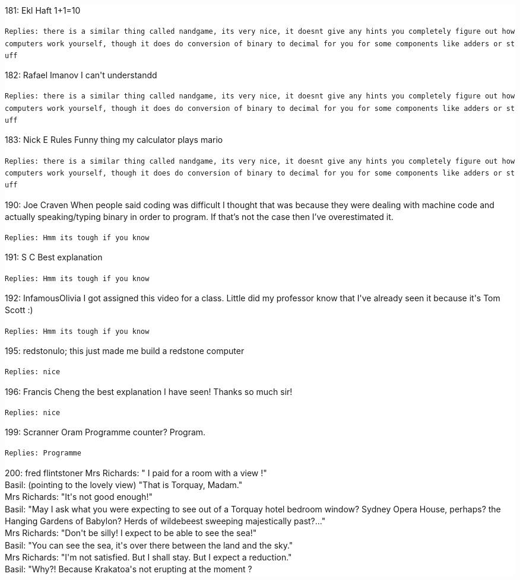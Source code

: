 181: Ekl Haft 
 1+1=10 

 	Replies: there is a similar thing called nandgame, its very nice, it doesnt give any hints you completely figure out how computers work yourself, though it does do conversion of binary to decimal for you for some components like adders or stuff

182: Rafael Imanov 
 I can&#39;t understandd 

 	Replies: there is a similar thing called nandgame, its very nice, it doesnt give any hints you completely figure out how computers work yourself, though it does do conversion of binary to decimal for you for some components like adders or stuff

183: Nick E Rules 
 Funny thing my calculator plays mario 

 	Replies: there is a similar thing called nandgame, its very nice, it doesnt give any hints you completely figure out how computers work yourself, though it does do conversion of binary to decimal for you for some components like adders or stuff

190: Joe Craven 
 When people said coding was difficult I thought that was because they were dealing with machine code and actually speaking/typing binary in order to program. If that’s not the case then I’ve overestimated it. 

 	Replies: Hmm its tough if you know

191: S C 
 Best explanation 

 	Replies: Hmm its tough if you know

192: InfamousOlivia 
 I got assigned this video for a class. Little did my professor know that I&#39;ve already seen it because it&#39;s Tom Scott :) 

 	Replies: Hmm its tough if you know

195: redstonulo; 
 this just made me build a redstone computer 

 	Replies: nice

196: Francis Cheng 
 the best explanation I have seen! Thanks so much sir! 

 	Replies: nice

199: Scranner Oram 
 Programme counter? Program. 

 	Replies: Programme

200: fred flintstoner 
 Mrs Richards: &quot; I paid for a room with a view !&quot;  <br>Basil: (pointing to the lovely view) &quot;That is Torquay, Madam.&quot;  <br>Mrs Richards: &quot;It&#39;s not good enough!&quot;  <br>Basil: &quot;May I ask what you were expecting to see out of a Torquay hotel bedroom window? Sydney Opera House, perhaps? the Hanging Gardens of Babylon? Herds of wildebeest sweeping majestically past?...&quot;  <br>Mrs Richards: &quot;Don&#39;t be silly! I expect to be able to see the sea!&quot; <br>Basil: &quot;You can see the sea, it&#39;s over there between the land and the sky.&quot;  <br>Mrs Richards: &quot;I&#39;m not satisfied. But I shall stay. But I expect a reduction.&quot;  <br>Basil: &quot;Why?! Because Krakatoa&#39;s not erupting at the moment ? 
